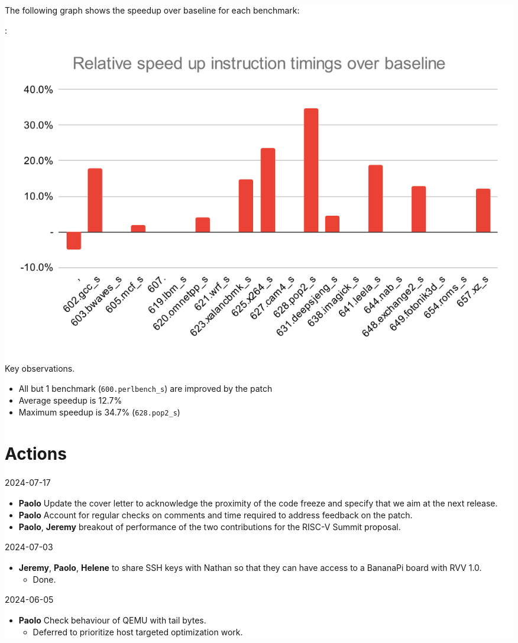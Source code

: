 The following graph shows the speedup over baseline for each benchmark:

:![SPEC CPU 2017 speed up](./images/20240717-spec-cpu-speedup.svg)

Key observations.
- All but 1 benchmark (`600.perlbench_s`) are improved by the patch
- Average speedup is 12.7%
- Maximum speedup is 34.7% (`628.pop2_s`)

# Actions

2024-07-17
- **Paolo** Update the cover letter to acknowledge the proximity of the code freeze and specify that we aim at the next release.
- **Paolo** Account for regular checks on comments and time required to address feedback on the patch.
- **Paolo**, **Jeremy** breakout of performance of the two contributions for the RISC-V Summit proposal.

2024-07-03
- **Jeremy**, **Paolo**, **Helene** to share SSH keys with Nathan so that they can have access to a BananaPi board with RVV 1.0.
  - Done.

2024-06-05
- **Paolo** Check behaviour of QEMU with tail bytes.
  - Deferred to prioritize host targeted optimization work.
